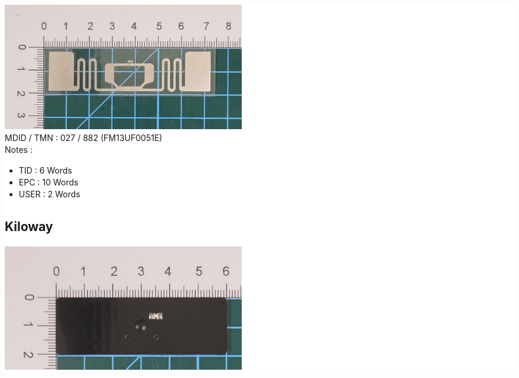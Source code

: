 <img src="./imgs/TAGS/Fudan-FM13UF0051E-1.jpg" width="400"><br>
MDID / TMN : 027 / 882 (FM13UF0051E)<br>
Notes :

- TID : 6 Words
- EPC : 10 Words
- USER : 2 Words

## Kiloway
<img src="./imgs/TAGS/Kiloway-012-1.jpg" width="400">